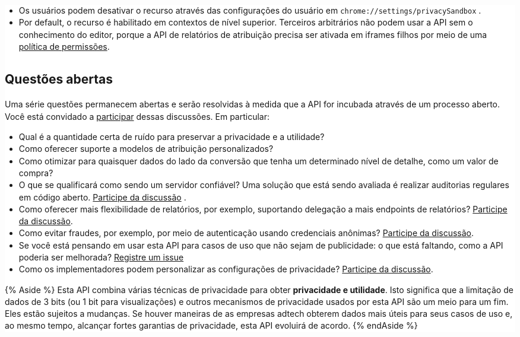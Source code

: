 - Os usuários podem desativar o recurso através das configurações do usuário em `chrome://settings/privacySandbox` .
- Por default, o recurso é habilitado em contextos de nível superior. Terceiros arbitrários não podem usar a API sem o conhecimento do editor, porque a API de relatórios de atribuição precisa ser ativada em iframes filhos por meio de uma [política de permissões](https://developer.mozilla.org/en-US/docs/Web/HTTP/Headers/Feature-Policy).

## Questões abertas

Uma série questões permanecem abertas e serão resolvidas à medida que a API for incubada através de um processo aberto. Você está convidado a [participar](#participate) dessas discussões. Em particular:

- Qual é a quantidade certa de ruído para preservar a privacidade e a utilidade?
- Como oferecer suporte a modelos de atribuição personalizados?
- Como otimizar para quaisquer dados do lado da conversão que tenha um determinado nível de detalhe, como um valor de compra?
- O que se qualificará como sendo um servidor confiável? Uma solução que está sendo avaliada é realizar auditorias regulares em código aberto. [Participe da discussão](https://github.com/WICG/conversion-measurement-api/issues/116) .
- Como oferecer mais flexibilidade de relatórios, por exemplo, suportando delegação a mais endpoints de relatórios? [Participe da discussão](https://github.com/WICG/conversion-measurement-api/issues/96).
- Como evitar fraudes, por exemplo, por meio de autenticação usando credenciais anônimas? [Participe da discussão](https://github.com/WICG/conversion-measurement-api/labels/anti-fraud%20%2F%20auth).
- Se você está pensando em usar esta API para casos de uso que não sejam de publicidade: o que está faltando, como a API poderia ser melhorada? [Registre um issue](https://github.com/WICG/conversion-measurement-api/issues)
- Como os implementadores podem personalizar as configurações de privacidade? [Participe da discussão](https://github.com/WICG/conversion-measurement-api/issues/99).

{% Aside %} Esta API combina várias técnicas de privacidade para obter **privacidade e utilidade**. Isto significa que a limitação de dados de 3 bits (ou 1 bit para visualizações) e outros mecanismos de privacidade usados por esta API são um meio para um fim. Eles estão sujeitos a mudanças. Se houver maneiras de as empresas adtech obterem dados mais úteis para seus casos de uso e, ao mesmo tempo, alcançar fortes garantias de privacidade, esta API evoluirá de acordo. {% endAside %}
